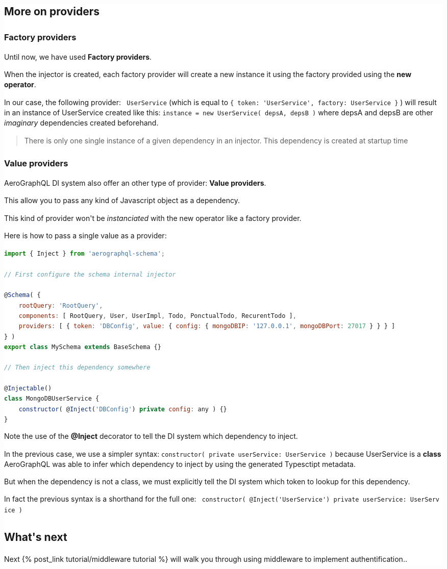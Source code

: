 ## More on providers

### Factory providers

Until now, we have used **Factory providers**.  

When the injector is created, each factory provider will create a new instance it using the factory provided using the **new operator**.  

In our case, the following provider: ` UserService` (which is equal to `{ token: 'UserService', factory: UserService }` ) will result in an instance of UserService created like this: `instance = new UserService( depsA, depsB )` where depsA and depsB are other *imaginary* dependencies created beforehand. 

> There is only one single instance of a given dependency in an injector. This dependency is created at startup time

### Value providers

AeroGraphQL DI system also offer an other type of provider: **Value providers**.

This allow you to pass any kind of Javascript object as a dependency.

This kind of provider won't be *instanciated* with the new operator like a factory provider.

Here is how to pass a single value as a provider:

```javascript
import { Inject } from 'aerographql-schema';

// First configure the schema internal injector

@Schema( {
    rootQuery: 'RootQuery',
    components: [ RootQuery, User, UserImpl, Todo, PonctualTodo, RecurentTodo ],
    providers: [ { token: 'DBConfig', value: { config: { mongoDBIP: '127.0.0.1', mongoDBPort: 27017 } } } ]
} )
export class MySchema extends BaseSchema {}

// Then inject this dependency somewhere

@Injectable()
class MongoDBUserService {
    constructor( @Inject('DBConfig') private config: any ) {}
}
```

Note the use of the **@Inject** decorator to tell the DI system which dependency to inject.

In the previous case, we use a simpler syntax:
`constructor( private userService: UserService )` because UserService is a **class** AeroGraphQL was able to infer which dependency to inject by using the generated Typesctipt metadata.

But when the dependency is not a class, we must explicitly tell the DI system which token to lookup for this dependency.

In fact the previous syntax is a shorthand for the full one: 
` constructor( @Inject('UserService') private userService: UserService )`


## What's next

Next {% post_link tutorial/middleware tutorial %} will walk you through using middleware to implement authentification..
